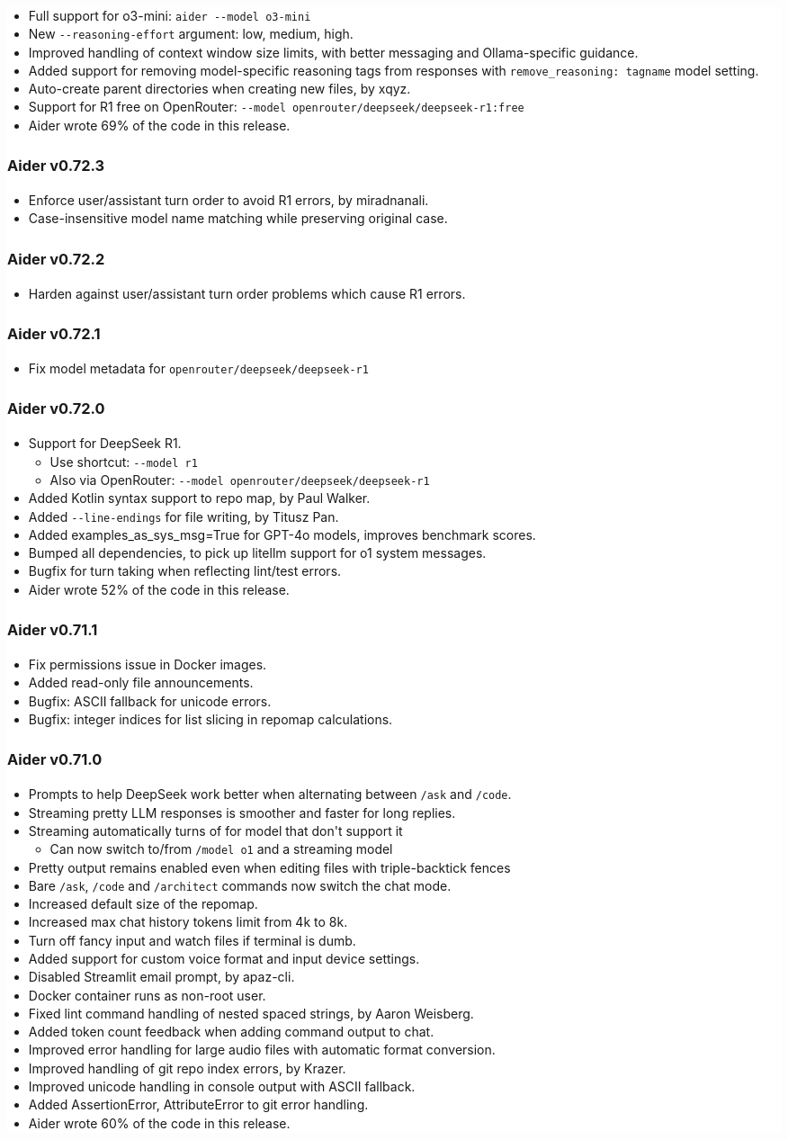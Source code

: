 - Full support for o3-mini: `aider --model o3-mini`
- New `--reasoning-effort` argument: low, medium, high.
- Improved handling of context window size limits, with better messaging and Ollama-specific guidance.
- Added support for removing model-specific reasoning tags from responses with `remove_reasoning: tagname` model setting.
- Auto-create parent directories when creating new files, by xqyz.
- Support for R1 free on OpenRouter: `--model openrouter/deepseek/deepseek-r1:free`
- Aider wrote 69% of the code in this release.

### Aider v0.72.3

- Enforce user/assistant turn order to avoid R1 errors, by miradnanali.
- Case-insensitive model name matching while preserving original case.

### Aider v0.72.2
- Harden against user/assistant turn order problems which cause R1 errors.

### Aider v0.72.1
- Fix model metadata for `openrouter/deepseek/deepseek-r1`

### Aider v0.72.0
- Support for DeepSeek R1.
  - Use shortcut: `--model r1`
  - Also via OpenRouter: `--model openrouter/deepseek/deepseek-r1`
- Added Kotlin syntax support to repo map, by Paul Walker.
- Added `--line-endings` for file writing, by Titusz Pan.
- Added examples_as_sys_msg=True for GPT-4o models, improves benchmark scores.
- Bumped all dependencies, to pick up litellm support for o1 system messages.
- Bugfix for turn taking when reflecting lint/test errors.
- Aider wrote 52% of the code in this release.

### Aider v0.71.1

- Fix permissions issue in Docker images.
- Added read-only file announcements.
- Bugfix: ASCII fallback for unicode errors.
- Bugfix: integer indices for list slicing in repomap calculations.

### Aider v0.71.0

- Prompts to help DeepSeek work better when alternating between `/ask` and `/code`.
- Streaming pretty LLM responses is smoother and faster for long replies.
- Streaming automatically turns of for model that don't support it
  - Can now switch to/from `/model o1` and a streaming model
- Pretty output remains enabled even when editing files with triple-backtick fences
- Bare `/ask`, `/code` and `/architect` commands now switch the chat mode.
- Increased default size of the repomap.
- Increased max chat history tokens limit from 4k to 8k.
- Turn off fancy input and watch files if terminal is dumb.
- Added support for custom voice format and input device settings.
- Disabled Streamlit email prompt, by apaz-cli.
- Docker container runs as non-root user.
- Fixed lint command handling of nested spaced strings, by Aaron Weisberg.
- Added token count feedback when adding command output to chat.
- Improved error handling for large audio files with automatic format conversion.
- Improved handling of git repo index errors, by Krazer.
- Improved unicode handling in console output with ASCII fallback.
- Added AssertionError, AttributeError to git error handling.
- Aider wrote 60% of the code in this release.
